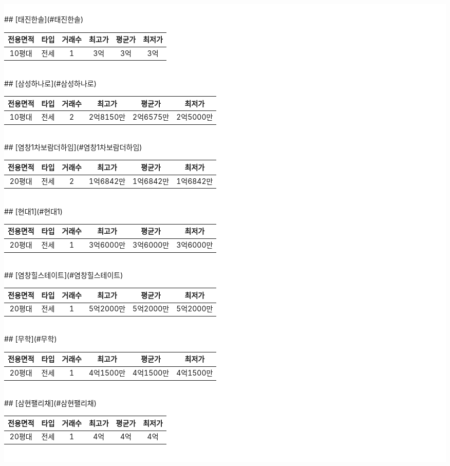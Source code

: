 <br/>
## [태진한솔](#태진한솔)

|전용면적|타입|거래수|최고가|평균가|최저가|
|:---:|:---:|:---:|:---:|:---:|:---:|
|10평대|<span class="deal-type-2">전세</span>|1|3억|3억|3억|

<br/>
## [삼성하나로](#삼성하나로)

|전용면적|타입|거래수|최고가|평균가|최저가|
|:---:|:---:|:---:|:---:|:---:|:---:|
|10평대|<span class="deal-type-2">전세</span>|2|2억8150만|2억6575만|2억5000만|

<br/>
## [염창1차보람더하임](#염창1차보람더하임)

|전용면적|타입|거래수|최고가|평균가|최저가|
|:---:|:---:|:---:|:---:|:---:|:---:|
|20평대|<span class="deal-type-2">전세</span>|2|1억6842만|1억6842만|1억6842만|

<br/>
## [현대1](#현대1)

|전용면적|타입|거래수|최고가|평균가|최저가|
|:---:|:---:|:---:|:---:|:---:|:---:|
|20평대|<span class="deal-type-2">전세</span>|1|3억6000만|3억6000만|3억6000만|

<br/>
## [염창힐스테이트](#염창힐스테이트)

|전용면적|타입|거래수|최고가|평균가|최저가|
|:---:|:---:|:---:|:---:|:---:|:---:|
|20평대|<span class="deal-type-2">전세</span>|1|5억2000만|5억2000만|5억2000만|

<br/>
## [무학](#무학)

|전용면적|타입|거래수|최고가|평균가|최저가|
|:---:|:---:|:---:|:---:|:---:|:---:|
|20평대|<span class="deal-type-2">전세</span>|1|4억1500만|4억1500만|4억1500만|

<br/>
## [삼현팰리채](#삼현팰리채)

|전용면적|타입|거래수|최고가|평균가|최저가|
|:---:|:---:|:---:|:---:|:---:|:---:|
|20평대|<span class="deal-type-2">전세</span>|1|4억|4억|4억|

<br/>



